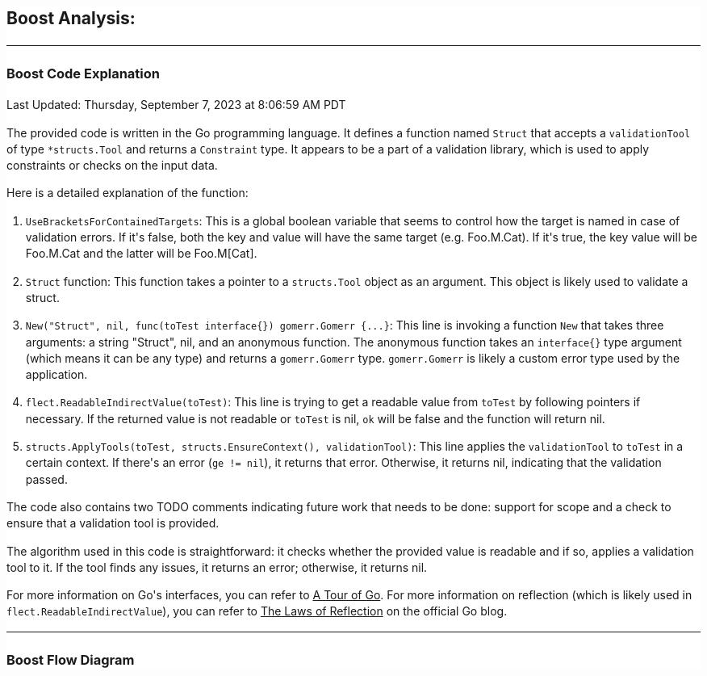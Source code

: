 ```mermaid

```
## Boost Analysis:



---

### Boost Code Explanation

Last Updated: Thursday, September 7, 2023 at 8:06:59 AM PDT

The provided code is written in the Go programming language. It defines a function named `Struct` that accepts a `validationTool` of type `*structs.Tool` and returns a `Constraint` type. It appears to be a part of a validation library, which is used to apply constraints or checks on the input data.

Here is a detailed explanation of the function:

1. `UseBracketsForContainedTargets`: This is a global boolean variable that seems to control how the target is named in case of validation errors. If it's false, both the key and value will have the same target (e.g. Foo.M.Cat). If it's true, the key value will be Foo.M.Cat and the latter will be Foo.M[Cat].

2. `Struct` function: This function takes a pointer to a `structs.Tool` object as an argument. This object is likely used to validate a struct.

3. `New("Struct", nil, func(toTest interface{}) gomerr.Gomerr {...}`: This line is invoking a function `New` that takes three arguments: a string "Struct", nil, and an anonymous function. The anonymous function takes an `interface{}` type argument (which means it can be any type) and returns a `gomerr.Gomerr` type. `gomerr.Gomerr` is likely a custom error type used by the application.

4. `flect.ReadableIndirectValue(toTest)`: This line is trying to get a readable value from `toTest` by following pointers if necessary. If the returned value is not readable or `toTest` is nil, `ok` will be false and the function will return nil.

5. `structs.ApplyTools(toTest, structs.EnsureContext(), validationTool)`: This line applies the `validationTool` to `toTest` in a certain context. If there's an error (`ge != nil`), it returns that error. Otherwise, it returns nil, indicating that the validation passed.

The code also contains two TODO comments indicating future work that needs to be done: support for scope and a check to ensure that a validation tool is provided.

The algorithm used in this code is straightforward: it checks whether the provided value is readable and if so, applies a validation tool to it. If the tool finds any issues, it returns an error; otherwise, it returns nil.

For more information on Go's interfaces, you can refer to [A Tour of Go](https://tour.golang.org/methods/9). For more information on reflection (which is likely used in `flect.ReadableIndirectValue`), you can refer to [The Laws of Reflection](https://go.dev/blog/laws-of-reflection) on the official Go blog.



---

### Boost Flow Diagram
